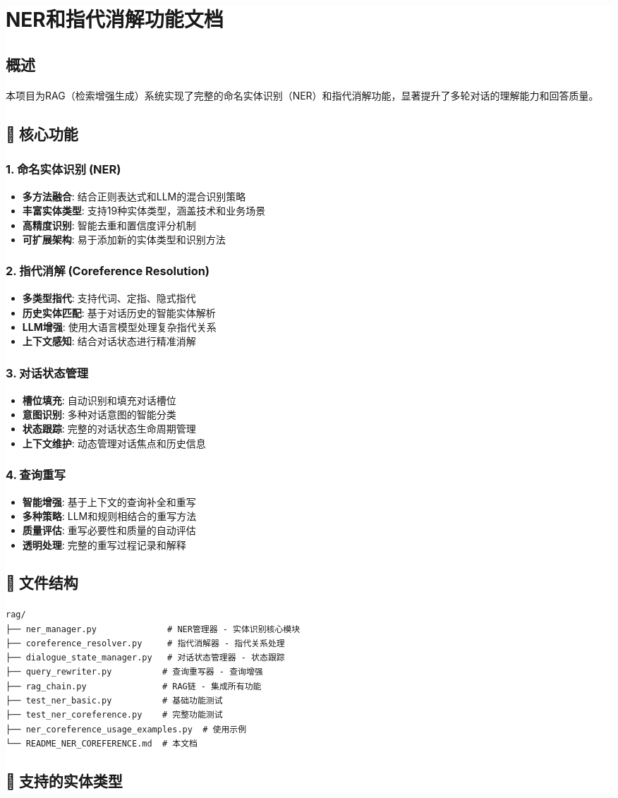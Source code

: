 # NER和指代消解功能文档

## 概述

本项目为RAG（检索增强生成）系统实现了完整的命名实体识别（NER）和指代消解功能，显著提升了多轮对话的理解能力和回答质量。

## 🚀 核心功能

### 1. 命名实体识别 (NER)
- **多方法融合**: 结合正则表达式和LLM的混合识别策略
- **丰富实体类型**: 支持19种实体类型，涵盖技术和业务场景
- **高精度识别**: 智能去重和置信度评分机制
- **可扩展架构**: 易于添加新的实体类型和识别方法

### 2. 指代消解 (Coreference Resolution)
- **多类型指代**: 支持代词、定指、隐式指代
- **历史实体匹配**: 基于对话历史的智能实体解析
- **LLM增强**: 使用大语言模型处理复杂指代关系
- **上下文感知**: 结合对话状态进行精准消解

### 3. 对话状态管理
- **槽位填充**: 自动识别和填充对话槽位
- **意图识别**: 多种对话意图的智能分类
- **状态跟踪**: 完整的对话状态生命周期管理
- **上下文维护**: 动态管理对话焦点和历史信息

### 4. 查询重写
- **智能增强**: 基于上下文的查询补全和重写
- **多种策略**: LLM和规则相结合的重写方法
- **质量评估**: 重写必要性和质量的自动评估
- **透明处理**: 完整的重写过程记录和解释

## 📁 文件结构

```
rag/
├── ner_manager.py              # NER管理器 - 实体识别核心模块
├── coreference_resolver.py     # 指代消解器 - 指代关系处理
├── dialogue_state_manager.py   # 对话状态管理器 - 状态跟踪
├── query_rewriter.py          # 查询重写器 - 查询增强
├── rag_chain.py               # RAG链 - 集成所有功能
├── test_ner_basic.py          # 基础功能测试
├── test_ner_coreference.py    # 完整功能测试
├── ner_coreference_usage_examples.py  # 使用示例
└── README_NER_COREFERENCE.md  # 本文档
```

## 🔧 支持的实体类型
